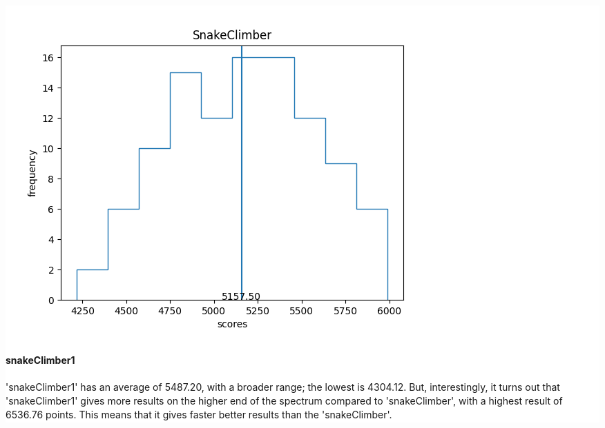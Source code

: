 ![Hist](docs/hist-SnakeClimber.png)

#### snakeClimber1
'snakeClimber1' has an average of 5487.20, with a broader range; the lowest is 4304.12. But, interestingly, it turns out that 'snakeClimber1' gives more results on the higher end of the spectrum compared to 'snakeClimber', with a highest result of 6536.76 points.
This means that it gives faster better results than the 'snakeClimber'.
